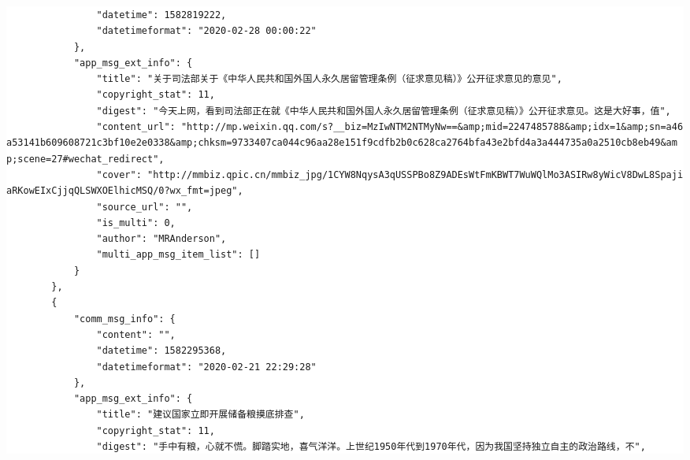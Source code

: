                     "datetime": 1582819222,
                    "datetimeformat": "2020-02-28 00:00:22"
                },
                "app_msg_ext_info": {
                    "title": "关于司法部关于《中华人民共和国外国人永久居留管理条例（征求意见稿）》公开征求意见的意见",
                    "copyright_stat": 11,
                    "digest": "今天上网，看到司法部正在就《中华人民共和国外国人永久居留管理条例（征求意见稿）》公开征求意见。这是大好事，值",
                    "content_url": "http://mp.weixin.qq.com/s?__biz=MzIwNTM2NTMyNw==&amp;mid=2247485788&amp;idx=1&amp;sn=a46a53141b609608721c3bf10e2e0338&amp;chksm=9733407ca044c96aa28e151f9cdfb2b0c628ca2764bfa43e2bfd4a3a444735a0a2510cb8eb49&amp;scene=27#wechat_redirect",
                    "cover": "http://mmbiz.qpic.cn/mmbiz_jpg/1CYW8NqysA3qUSSPBo8Z9ADEsWtFmKBWT7WuWQlMo3ASIRw8yWicV8DwL8SpajiaRKowEIxCjjqQLSWXOElhicMSQ/0?wx_fmt=jpeg",
                    "source_url": "",
                    "is_multi": 0,
                    "author": "MRAnderson",
                    "multi_app_msg_item_list": []
                }
            },
            {
                "comm_msg_info": {
                    "content": "",
                    "datetime": 1582295368,
                    "datetimeformat": "2020-02-21 22:29:28"
                },
                "app_msg_ext_info": {
                    "title": "建议国家立即开展储备粮摸底排查",
                    "copyright_stat": 11,
                    "digest": "手中有粮，心就不慌。脚踏实地，喜气洋洋。上世纪1950年代到1970年代，因为我国坚持独立自主的政治路线，不",
